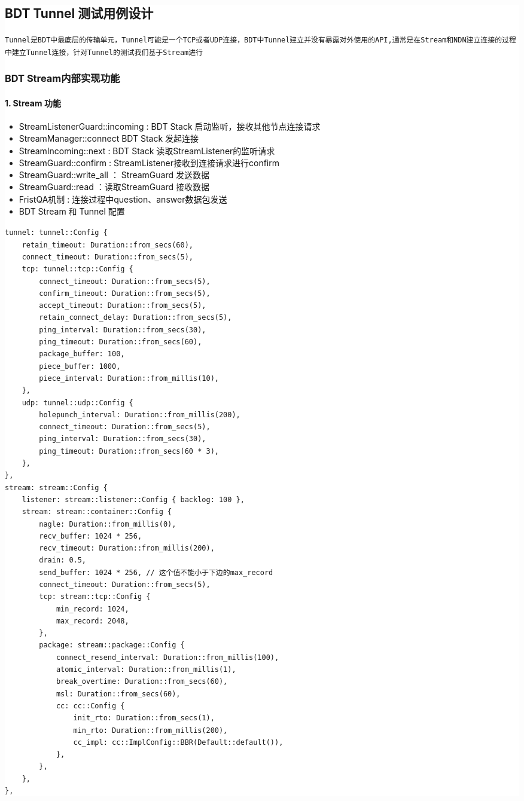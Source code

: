 ## BDT Tunnel 测试用例设计
    Tunnel是BDT中最底层的传输单元，Tunnel可能是一个TCP或者UDP连接，BDT中Tunnel建立并没有暴露对外使用的API,通常是在Stream和NDN建立连接的过程中建立Tunnel连接，针对Tunnel的测试我们基于Stream进行
### BDT Stream内部实现功能

#### 1. Stream 功能
+ StreamListenerGuard::incoming : BDT Stack 启动监听，接收其他节点连接请求
+ StreamManager::connect BDT Stack 发起连接
+ StreamIncoming::next : BDT Stack 读取StreamListener的监听请求
+ StreamGuard::confirm : StreamListener接收到连接请求进行confirm
+ StreamGuard::write_all ： StreamGuard 发送数据 
+ StreamGuard::read ：读取StreamGuard 接收数据
+ FristQA机制 : 连接过程中question、answer数据包发送
+ BDT Stream 和 Tunnel 配置
```
tunnel: tunnel::Config {
    retain_timeout: Duration::from_secs(60),
    connect_timeout: Duration::from_secs(5),
    tcp: tunnel::tcp::Config {
        connect_timeout: Duration::from_secs(5), 
        confirm_timeout: Duration::from_secs(5), 
        accept_timeout: Duration::from_secs(5), 
        retain_connect_delay: Duration::from_secs(5), 
        ping_interval: Duration::from_secs(30), 
        ping_timeout: Duration::from_secs(60), 
        package_buffer: 100, 
        piece_buffer: 1000, 
        piece_interval: Duration::from_millis(10), 
    }, 
    udp: tunnel::udp::Config {
        holepunch_interval: Duration::from_millis(200),
        connect_timeout: Duration::from_secs(5),
        ping_interval: Duration::from_secs(30),
        ping_timeout: Duration::from_secs(60 * 3),
    },
},
stream: stream::Config {
    listener: stream::listener::Config { backlog: 100 },
    stream: stream::container::Config {
        nagle: Duration::from_millis(0),
        recv_buffer: 1024 * 256,
        recv_timeout: Duration::from_millis(200),
        drain: 0.5,
        send_buffer: 1024 * 256, // 这个值不能小于下边的max_record
        connect_timeout: Duration::from_secs(5),
        tcp: stream::tcp::Config {
            min_record: 1024,
            max_record: 2048,
        },
        package: stream::package::Config {
            connect_resend_interval: Duration::from_millis(100),
            atomic_interval: Duration::from_millis(1),
            break_overtime: Duration::from_secs(60),
            msl: Duration::from_secs(60), 
            cc: cc::Config {
                init_rto: Duration::from_secs(1),
                min_rto: Duration::from_millis(200),
                cc_impl: cc::ImplConfig::BBR(Default::default()),
            },
        },
    },
},
```